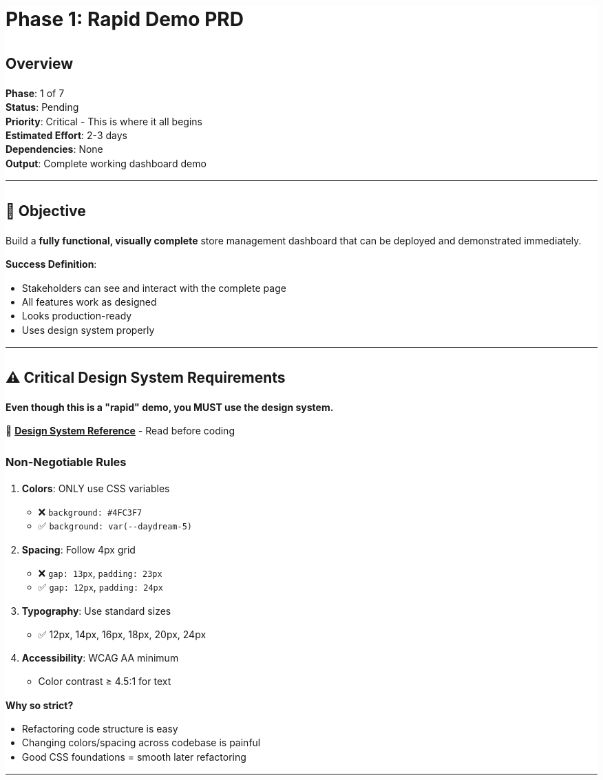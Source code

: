 # Phase 1: Rapid Demo PRD

## Overview

**Phase**: 1 of 7  
**Status**: Pending  
**Priority**: Critical - This is where it all begins  
**Estimated Effort**: 2-3 days  
**Dependencies**: None  
**Output**: Complete working dashboard demo

---

## 🎯 Objective

Build a **fully functional, visually complete** store management dashboard that can be deployed and demonstrated immediately.

**Success Definition**: 
- Stakeholders can see and interact with the complete page
- All features work as designed
- Looks production-ready
- Uses design system properly

---

## ⚠️ Critical Design System Requirements

**Even though this is a "rapid" demo, you MUST use the design system.**

📄 **[Design System Reference](./_DESIGN_SYSTEM_REFERENCE.md)** - Read before coding

### Non-Negotiable Rules

1. **Colors**: ONLY use CSS variables
   - ❌ `background: #4FC3F7`
   - ✅ `background: var(--daydream-5)`

2. **Spacing**: Follow 4px grid
   - ❌ `gap: 13px`, `padding: 23px`
   - ✅ `gap: 12px`, `padding: 24px`

3. **Typography**: Use standard sizes
   - ✅ 12px, 14px, 16px, 18px, 20px, 24px

4. **Accessibility**: WCAG AA minimum
   - Color contrast ≥ 4.5:1 for text

**Why so strict?**
- Refactoring code structure is easy
- Changing colors/spacing across codebase is painful
- Good CSS foundations = smooth later refactoring

---
